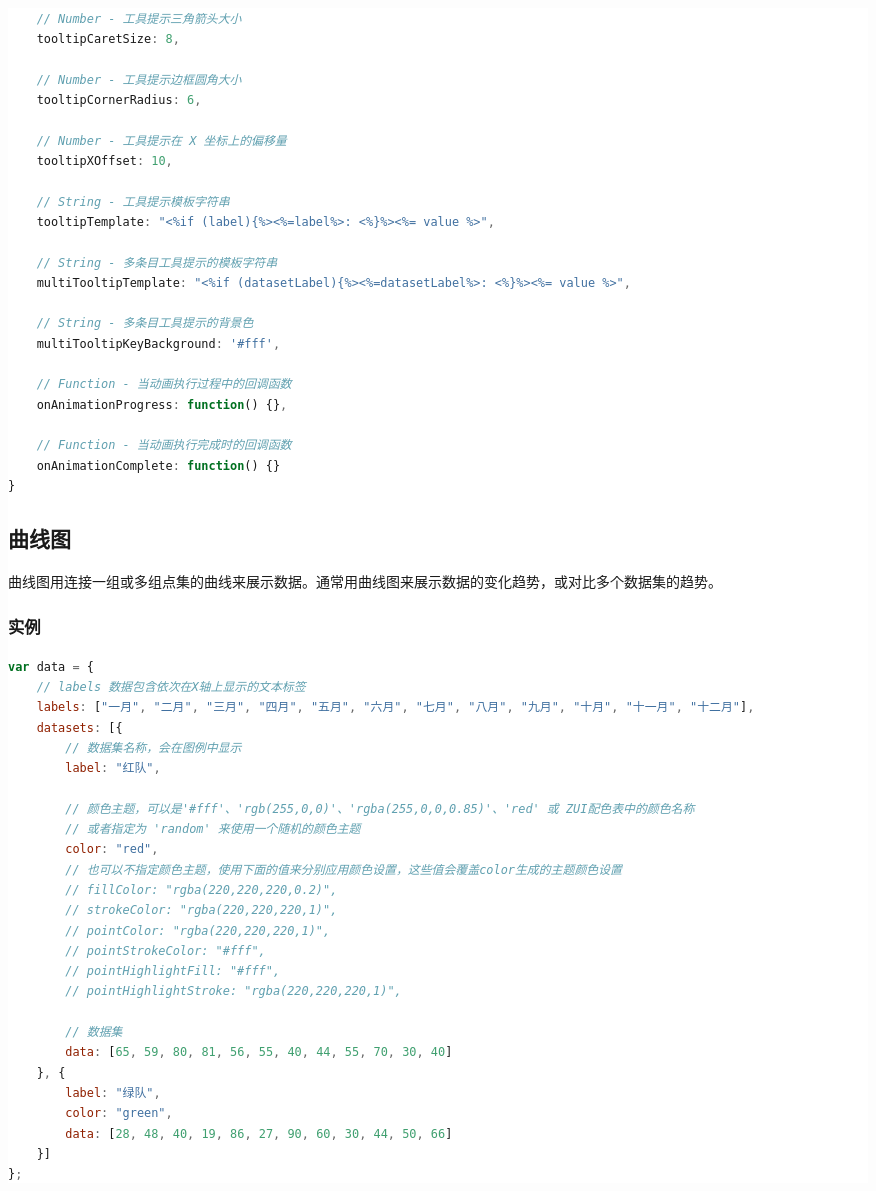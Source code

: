 ```js
    // Number - 工具提示三角箭头大小
    tooltipCaretSize: 8,

    // Number - 工具提示边框圆角大小
    tooltipCornerRadius: 6,

    // Number - 工具提示在 X 坐标上的偏移量
    tooltipXOffset: 10,

    // String - 工具提示模板字符串
    tooltipTemplate: "<%if (label){%><%=label%>: <%}%><%= value %>",

    // String - 多条目工具提示的模板字符串
    multiTooltipTemplate: "<%if (datasetLabel){%><%=datasetLabel%>: <%}%><%= value %>",

    // String - 多条目工具提示的背景色
    multiTooltipKeyBackground: '#fff',

    // Function - 当动画执行过程中的回调函数
    onAnimationProgress: function() {},

    // Function - 当动画执行完成时的回调函数
    onAnimationComplete: function() {}
}
```

## 曲线图

曲线图用连接一组或多组点集的曲线来展示数据。通常用曲线图来展示数据的变化趋势，或对比多个数据集的趋势。

### 实例

<div class="example">
  <div class="chart-canvas"><canvas id="myLineChart" width="100" height="36"></canvas></div>
</div>

```js
var data = {
    // labels 数据包含依次在X轴上显示的文本标签
    labels: ["一月", "二月", "三月", "四月", "五月", "六月", "七月", "八月", "九月", "十月", "十一月", "十二月"],
    datasets: [{
        // 数据集名称，会在图例中显示
        label: "红队",

        // 颜色主题，可以是'#fff'、'rgb(255,0,0)'、'rgba(255,0,0,0.85)'、'red' 或 ZUI配色表中的颜色名称
        // 或者指定为 'random' 来使用一个随机的颜色主题
        color: "red",
        // 也可以不指定颜色主题，使用下面的值来分别应用颜色设置，这些值会覆盖color生成的主题颜色设置
        // fillColor: "rgba(220,220,220,0.2)",
        // strokeColor: "rgba(220,220,220,1)",
        // pointColor: "rgba(220,220,220,1)",
        // pointStrokeColor: "#fff",
        // pointHighlightFill: "#fff",
        // pointHighlightStroke: "rgba(220,220,220,1)",

        // 数据集
        data: [65, 59, 80, 81, 56, 55, 40, 44, 55, 70, 30, 40]
    }, {
        label: "绿队",
        color: "green",
        data: [28, 48, 40, 19, 86, 27, 90, 60, 30, 44, 50, 66]
    }]
};

```